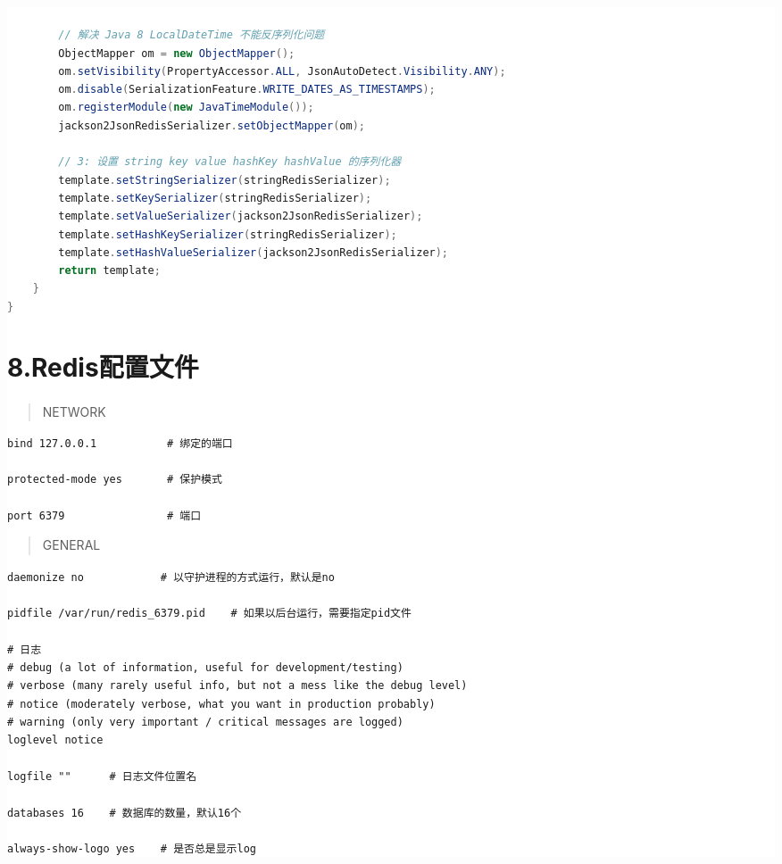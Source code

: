 ```java

        // 解决 Java 8 LocalDateTime 不能反序列化问题
        ObjectMapper om = new ObjectMapper();
        om.setVisibility(PropertyAccessor.ALL, JsonAutoDetect.Visibility.ANY);
        om.disable(SerializationFeature.WRITE_DATES_AS_TIMESTAMPS);
        om.registerModule(new JavaTimeModule());
        jackson2JsonRedisSerializer.setObjectMapper(om);

        // 3: 设置 string key value hashKey hashValue 的序列化器
        template.setStringSerializer(stringRedisSerializer);
        template.setKeySerializer(stringRedisSerializer);
        template.setValueSerializer(jackson2JsonRedisSerializer);
        template.setHashKeySerializer(stringRedisSerializer);
        template.setHashValueSerializer(jackson2JsonRedisSerializer);
        return template;
    }
}
```

# 8.Redis配置文件

> NETWORK

```shell
bind 127.0.0.1           # 绑定的端口

protected-mode yes       # 保护模式

port 6379                # 端口
```

> GENERAL

```shell
daemonize no            # 以守护进程的方式运行，默认是no

pidfile /var/run/redis_6379.pid    # 如果以后台运行，需要指定pid文件

# 日志
# debug (a lot of information, useful for development/testing)
# verbose (many rarely useful info, but not a mess like the debug level)
# notice (moderately verbose, what you want in production probably)
# warning (only very important / critical messages are logged)
loglevel notice

logfile ""      # 日志文件位置名

databases 16    # 数据库的数量，默认16个

always-show-logo yes    # 是否总是显示log
```
